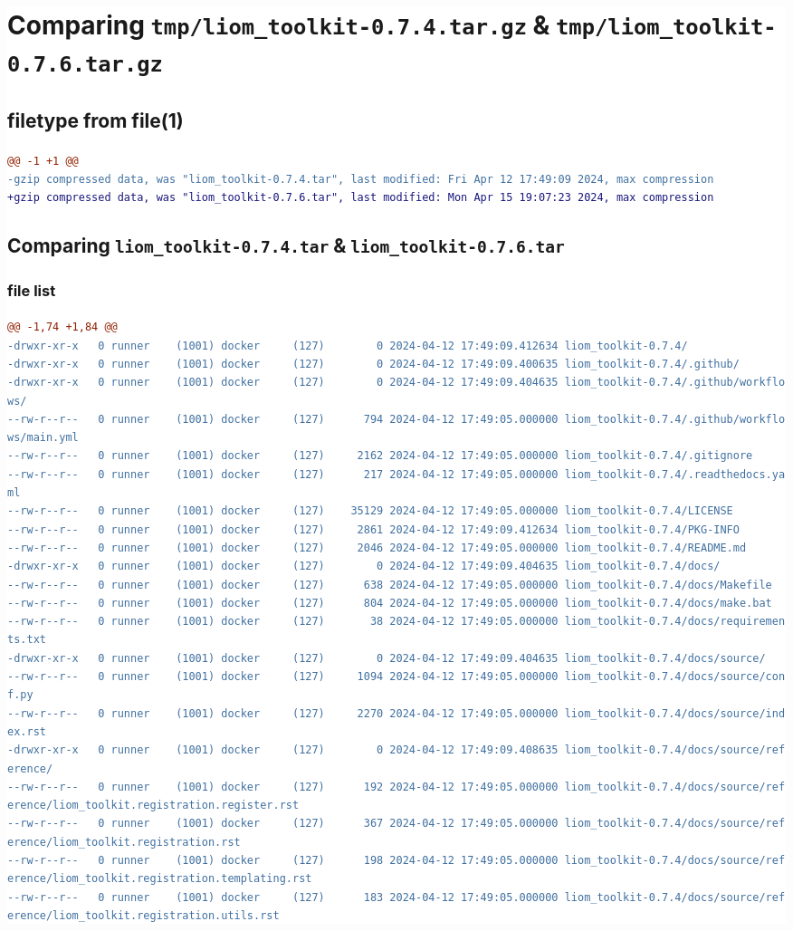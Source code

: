 # Comparing `tmp/liom_toolkit-0.7.4.tar.gz` & `tmp/liom_toolkit-0.7.6.tar.gz`

## filetype from file(1)

```diff
@@ -1 +1 @@
-gzip compressed data, was "liom_toolkit-0.7.4.tar", last modified: Fri Apr 12 17:49:09 2024, max compression
+gzip compressed data, was "liom_toolkit-0.7.6.tar", last modified: Mon Apr 15 19:07:23 2024, max compression
```

## Comparing `liom_toolkit-0.7.4.tar` & `liom_toolkit-0.7.6.tar`

### file list

```diff
@@ -1,74 +1,84 @@
-drwxr-xr-x   0 runner    (1001) docker     (127)        0 2024-04-12 17:49:09.412634 liom_toolkit-0.7.4/
-drwxr-xr-x   0 runner    (1001) docker     (127)        0 2024-04-12 17:49:09.400635 liom_toolkit-0.7.4/.github/
-drwxr-xr-x   0 runner    (1001) docker     (127)        0 2024-04-12 17:49:09.404635 liom_toolkit-0.7.4/.github/workflows/
--rw-r--r--   0 runner    (1001) docker     (127)      794 2024-04-12 17:49:05.000000 liom_toolkit-0.7.4/.github/workflows/main.yml
--rw-r--r--   0 runner    (1001) docker     (127)     2162 2024-04-12 17:49:05.000000 liom_toolkit-0.7.4/.gitignore
--rw-r--r--   0 runner    (1001) docker     (127)      217 2024-04-12 17:49:05.000000 liom_toolkit-0.7.4/.readthedocs.yaml
--rw-r--r--   0 runner    (1001) docker     (127)    35129 2024-04-12 17:49:05.000000 liom_toolkit-0.7.4/LICENSE
--rw-r--r--   0 runner    (1001) docker     (127)     2861 2024-04-12 17:49:09.412634 liom_toolkit-0.7.4/PKG-INFO
--rw-r--r--   0 runner    (1001) docker     (127)     2046 2024-04-12 17:49:05.000000 liom_toolkit-0.7.4/README.md
-drwxr-xr-x   0 runner    (1001) docker     (127)        0 2024-04-12 17:49:09.404635 liom_toolkit-0.7.4/docs/
--rw-r--r--   0 runner    (1001) docker     (127)      638 2024-04-12 17:49:05.000000 liom_toolkit-0.7.4/docs/Makefile
--rw-r--r--   0 runner    (1001) docker     (127)      804 2024-04-12 17:49:05.000000 liom_toolkit-0.7.4/docs/make.bat
--rw-r--r--   0 runner    (1001) docker     (127)       38 2024-04-12 17:49:05.000000 liom_toolkit-0.7.4/docs/requirements.txt
-drwxr-xr-x   0 runner    (1001) docker     (127)        0 2024-04-12 17:49:09.404635 liom_toolkit-0.7.4/docs/source/
--rw-r--r--   0 runner    (1001) docker     (127)     1094 2024-04-12 17:49:05.000000 liom_toolkit-0.7.4/docs/source/conf.py
--rw-r--r--   0 runner    (1001) docker     (127)     2270 2024-04-12 17:49:05.000000 liom_toolkit-0.7.4/docs/source/index.rst
-drwxr-xr-x   0 runner    (1001) docker     (127)        0 2024-04-12 17:49:09.408635 liom_toolkit-0.7.4/docs/source/reference/
--rw-r--r--   0 runner    (1001) docker     (127)      192 2024-04-12 17:49:05.000000 liom_toolkit-0.7.4/docs/source/reference/liom_toolkit.registration.register.rst
--rw-r--r--   0 runner    (1001) docker     (127)      367 2024-04-12 17:49:05.000000 liom_toolkit-0.7.4/docs/source/reference/liom_toolkit.registration.rst
--rw-r--r--   0 runner    (1001) docker     (127)      198 2024-04-12 17:49:05.000000 liom_toolkit-0.7.4/docs/source/reference/liom_toolkit.registration.templating.rst
--rw-r--r--   0 runner    (1001) docker     (127)      183 2024-04-12 17:49:05.000000 liom_toolkit-0.7.4/docs/source/reference/liom_toolkit.registration.utils.rst
```